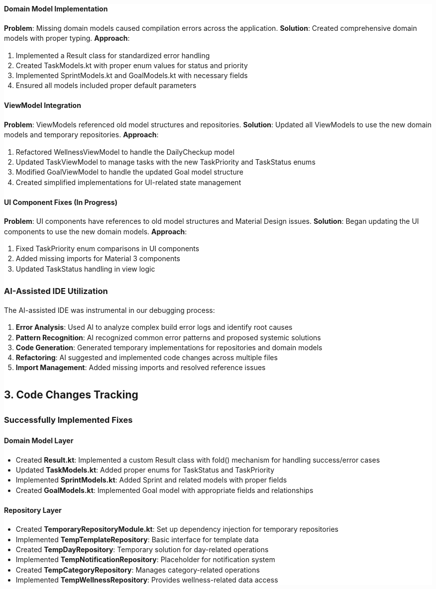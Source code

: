#### Domain Model Implementation
**Problem**: Missing domain models caused compilation errors across the application.
**Solution**: Created comprehensive domain models with proper typing.
**Approach**:
1. Implemented a Result class for standardized error handling
2. Created TaskModels.kt with proper enum values for status and priority
3. Implemented SprintModels.kt and GoalModels.kt with necessary fields
4. Ensured all models included proper default parameters

#### ViewModel Integration
**Problem**: ViewModels referenced old model structures and repositories.
**Solution**: Updated all ViewModels to use the new domain models and temporary repositories.
**Approach**:
1. Refactored WellnessViewModel to handle the DailyCheckup model
2. Updated TaskViewModel to manage tasks with the new TaskPriority and TaskStatus enums
3. Modified GoalViewModel to handle the updated Goal model structure
4. Created simplified implementations for UI-related state management

#### UI Component Fixes (In Progress)
**Problem**: UI components have references to old model structures and Material Design issues.
**Solution**: Began updating the UI components to use the new domain models.
**Approach**:
1. Fixed TaskPriority enum comparisons in UI components
2. Added missing imports for Material 3 components
3. Updated TaskStatus handling in view logic

### AI-Assisted IDE Utilization
The AI-assisted IDE was instrumental in our debugging process:
1. **Error Analysis**: Used AI to analyze complex build error logs and identify root causes
2. **Pattern Recognition**: AI recognized common error patterns and proposed systemic solutions
3. **Code Generation**: Generated temporary implementations for repositories and domain models
4. **Refactoring**: AI suggested and implemented code changes across multiple files
5. **Import Management**: Added missing imports and resolved reference issues

## 3. Code Changes Tracking

### Successfully Implemented Fixes

#### Domain Model Layer
- Created **Result.kt**: Implemented a custom Result class with fold() mechanism for handling success/error cases
- Updated **TaskModels.kt**: Added proper enums for TaskStatus and TaskPriority
- Implemented **SprintModels.kt**: Added Sprint and related models with proper fields
- Created **GoalModels.kt**: Implemented Goal model with appropriate fields and relationships

#### Repository Layer
- Created **TemporaryRepositoryModule.kt**: Set up dependency injection for temporary repositories
- Implemented **TempTemplateRepository**: Basic interface for template data
- Created **TempDayRepository**: Temporary solution for day-related operations
- Implemented **TempNotificationRepository**: Placeholder for notification system
- Created **TempCategoryRepository**: Manages category-related operations
- Implemented **TempWellnessRepository**: Provides wellness-related data access
